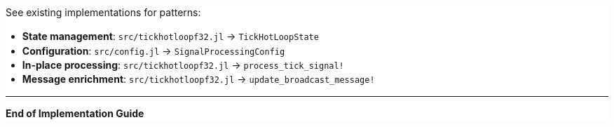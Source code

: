 See existing implementations for patterns:
- **State management**: `src/tickhotloopf32.jl` → `TickHotLoopState`
- **Configuration**: `src/config.jl` → `SignalProcessingConfig`
- **In-place processing**: `src/tickhotloopf32.jl` → `process_tick_signal!`
- **Message enrichment**: `src/tickhotloopf32.jl` → `update_broadcast_message!`

---

**End of Implementation Guide**

